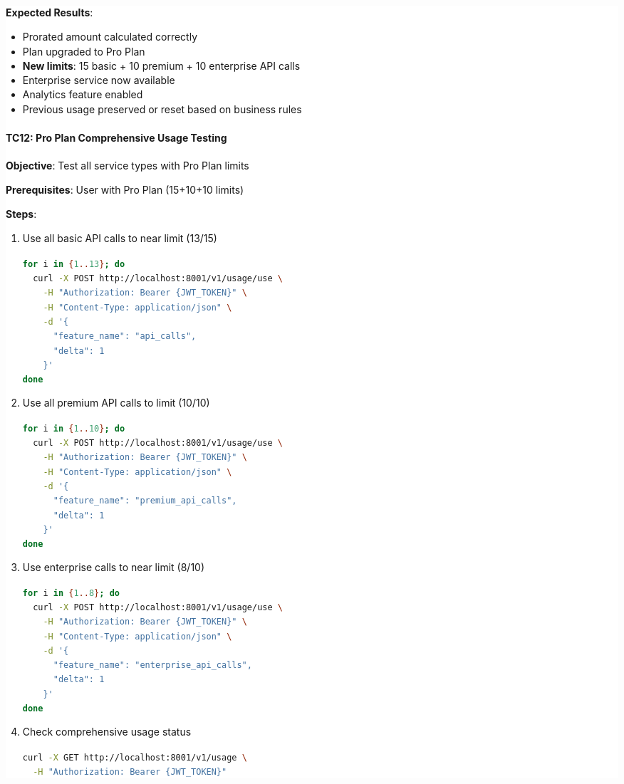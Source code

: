 **Expected Results**:
- Prorated amount calculated correctly
- Plan upgraded to Pro Plan
- **New limits**: 15 basic + 10 premium + 10 enterprise API calls
- Enterprise service now available
- Analytics feature enabled
- Previous usage preserved or reset based on business rules

#### TC12: Pro Plan Comprehensive Usage Testing
**Objective**: Test all service types with Pro Plan limits

**Prerequisites**: User with Pro Plan (15+10+10 limits)

**Steps**:
1. Use all basic API calls to near limit (13/15)
   ```bash
   for i in {1..13}; do
     curl -X POST http://localhost:8001/v1/usage/use \
       -H "Authorization: Bearer {JWT_TOKEN}" \
       -H "Content-Type: application/json" \
       -d '{
         "feature_name": "api_calls",
         "delta": 1
       }'
   done
   ```

2. Use all premium API calls to limit (10/10)
   ```bash
   for i in {1..10}; do
     curl -X POST http://localhost:8001/v1/usage/use \
       -H "Authorization: Bearer {JWT_TOKEN}" \
       -H "Content-Type: application/json" \
       -d '{
         "feature_name": "premium_api_calls",
         "delta": 1
       }'
   done
   ```

3. Use enterprise calls to near limit (8/10)
   ```bash
   for i in {1..8}; do
     curl -X POST http://localhost:8001/v1/usage/use \
       -H "Authorization: Bearer {JWT_TOKEN}" \
       -H "Content-Type: application/json" \
       -d '{
         "feature_name": "enterprise_api_calls",
         "delta": 1
       }'
   done
   ```

4. Check comprehensive usage status
   ```bash
   curl -X GET http://localhost:8001/v1/usage \
     -H "Authorization: Bearer {JWT_TOKEN}"
   ```
